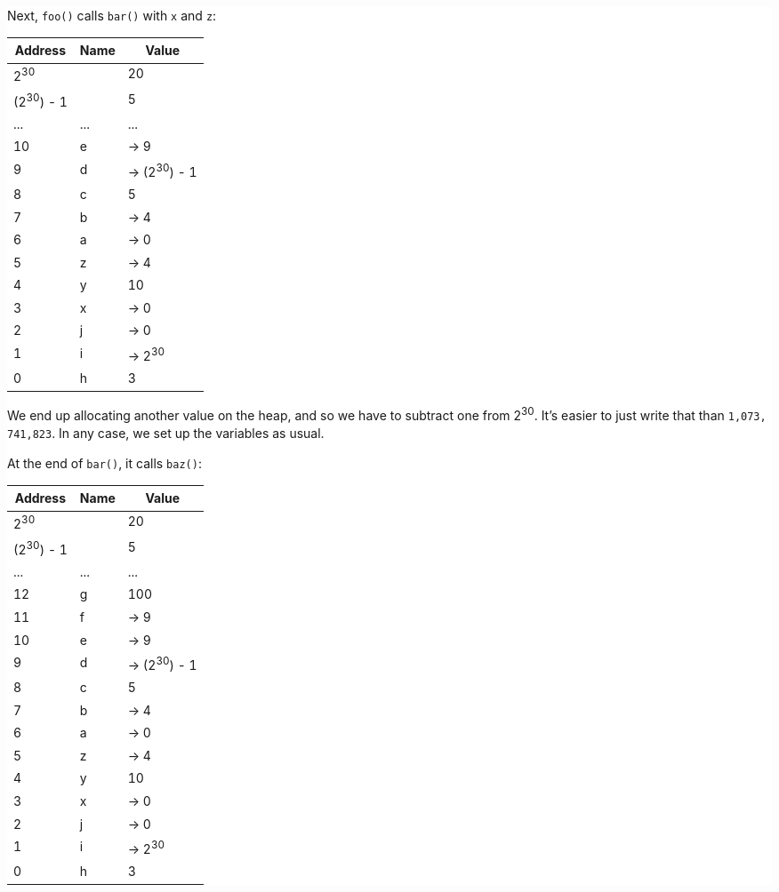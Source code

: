 Next, `foo()` calls `bar()` with `x` and `z`:

| Address              | Name | Value                  |
|----------------------|------|------------------------|
|  2<sup>30</sup>      |      | 20                     |
| (2<sup>30</sup>) - 1 |      | 5                      |
| ...                  | ...  | ...                    |
| 10                   | e    | → 9                    |
| 9                    | d    | → (2<sup>30</sup>) - 1 |
| 8                    | c    | 5                      |
| 7                    | b    | → 4                    |
| 6                    | a    | → 0                    |
| 5                    | z    | → 4                    |
| 4                    | y    | 10                     |
| 3                    | x    | → 0                    |
| 2                    | j    | → 0                    |
| 1                    | i    | → 2<sup>30</sup>       |
| 0                    | h    | 3                      |

We end up allocating another value on the heap, and so we have to subtract one
from 2<sup>30</sup>. It’s easier to just write that than `1,073,741,823`. In any
case, we set up the variables as usual.

At the end of `bar()`, it calls `baz()`:

| Address              | Name | Value                  |
|----------------------|------|------------------------|
|  2<sup>30</sup>      |      | 20                     |
| (2<sup>30</sup>) - 1 |      | 5                      |
| ...                  | ...  | ...                    |
| 12                   | g    | 100                    |
| 11                   | f    | → 9                    |
| 10                   | e    | → 9                    |
| 9                    | d    | → (2<sup>30</sup>) - 1 |
| 8                    | c    | 5                      |
| 7                    | b    | → 4                    |
| 6                    | a    | → 0                    |
| 5                    | z    | → 4                    |
| 4                    | y    | 10                     |
| 3                    | x    | → 0                    |
| 2                    | j    | → 0                    |
| 1                    | i    | → 2<sup>30</sup>       |
| 0                    | h    | 3                      |
